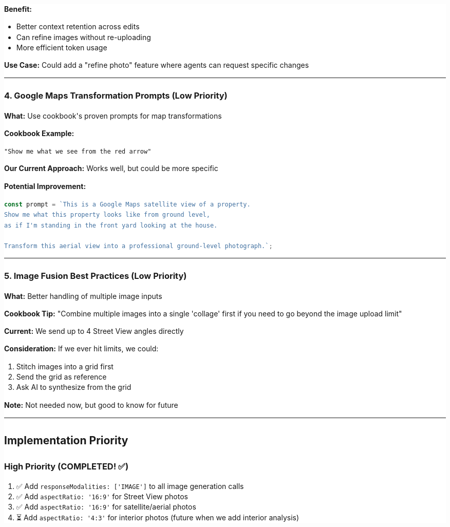 **Benefit:** 
- Better context retention across edits
- Can refine images without re-uploading
- More efficient token usage

**Use Case:** Could add a "refine photo" feature where agents can request specific changes

---

### 4. Google Maps Transformation Prompts (Low Priority)

**What:** Use cookbook's proven prompts for map transformations

**Cookbook Example:**
```
"Show me what we see from the red arrow"
```

**Our Current Approach:** Works well, but could be more specific

**Potential Improvement:**
```typescript
const prompt = `This is a Google Maps satellite view of a property.
Show me what this property looks like from ground level,
as if I'm standing in the front yard looking at the house.

Transform this aerial view into a professional ground-level photograph.`;
```

---

### 5. Image Fusion Best Practices (Low Priority)

**What:** Better handling of multiple image inputs

**Cookbook Tip:** "Combine multiple images into a single 'collage' first if you need to go beyond the image upload limit"

**Current:** We send up to 4 Street View angles directly

**Consideration:** If we ever hit limits, we could:
1. Stitch images into a grid first
2. Send the grid as reference
3. Ask AI to synthesize from the grid

**Note:** Not needed now, but good to know for future

---

## Implementation Priority

### High Priority (COMPLETED! ✅)
1. ✅ Add `responseModalities: ['IMAGE']` to all image generation calls
2. ✅ Add `aspectRatio: '16:9'` for Street View photos
3. ✅ Add `aspectRatio: '16:9'` for satellite/aerial photos
4. ⏳ Add `aspectRatio: '4:3'` for interior photos (future when we add interior analysis)
